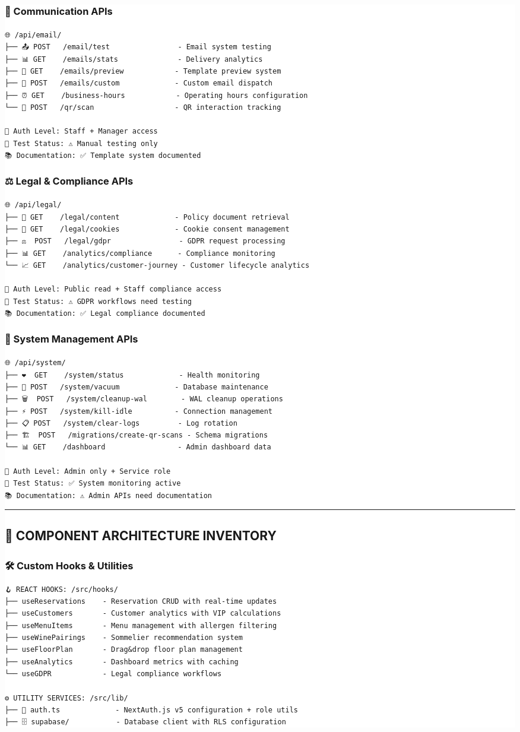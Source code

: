 ### **📧 Communication APIs**
```
🌐 /api/email/
├── 📤 POST   /email/test                - Email system testing
├── 📊 GET    /emails/stats              - Delivery analytics
├── 👀 GET    /emails/preview            - Template preview system
├── 📝 POST   /emails/custom             - Custom email dispatch
├── ⏰ GET    /business-hours            - Operating hours configuration
└── 📱 POST   /qr/scan                   - QR interaction tracking

🔐 Auth Level: Staff + Manager access
🧪 Test Status: ⚠️ Manual testing only
📚 Documentation: ✅ Template system documented
```

### **⚖️ Legal & Compliance APIs**
```
🌐 /api/legal/
├── 📄 GET    /legal/content             - Policy document retrieval
├── 🍪 GET    /legal/cookies             - Cookie consent management
├── ⚖️  POST   /legal/gdpr                - GDPR request processing
├── 📊 GET    /analytics/compliance      - Compliance monitoring
└── 📈 GET    /analytics/customer-journey - Customer lifecycle analytics

🔐 Auth Level: Public read + Staff compliance access
🧪 Test Status: ⚠️ GDPR workflows need testing
📚 Documentation: ✅ Legal compliance documented
```

### **🔧 System Management APIs**
```
🌐 /api/system/
├── ❤️  GET    /system/status             - Health monitoring
├── 🧹 POST   /system/vacuum             - Database maintenance
├── 🗑️  POST   /system/cleanup-wal        - WAL cleanup operations
├── ⚡ POST   /system/kill-idle          - Connection management
├── 📋 POST   /system/clear-logs         - Log rotation
├── 🏗️  POST   /migrations/create-qr-scans - Schema migrations
└── 📊 GET    /dashboard                 - Admin dashboard data

🔐 Auth Level: Admin only + Service role
🧪 Test Status: ✅ System monitoring active
📚 Documentation: ⚠️ Admin APIs need documentation
```

---

## 🎣 **COMPONENT ARCHITECTURE INVENTORY**

### **🛠️ Custom Hooks & Utilities**
```
🪝 REACT HOOKS: /src/hooks/
├── useReservations    - Reservation CRUD with real-time updates
├── useCustomers       - Customer analytics with VIP calculations
├── useMenuItems       - Menu management with allergen filtering
├── useWinePairings    - Sommelier recommendation system
├── useFloorPlan       - Drag&drop floor plan management
├── useAnalytics       - Dashboard metrics with caching
└── useGDPR            - Legal compliance workflows

⚙️ UTILITY SERVICES: /src/lib/
├── 🔐 auth.ts             - NextAuth.js v5 configuration + role utils
├── 🗄️ supabase/           - Database client with RLS configuration
```